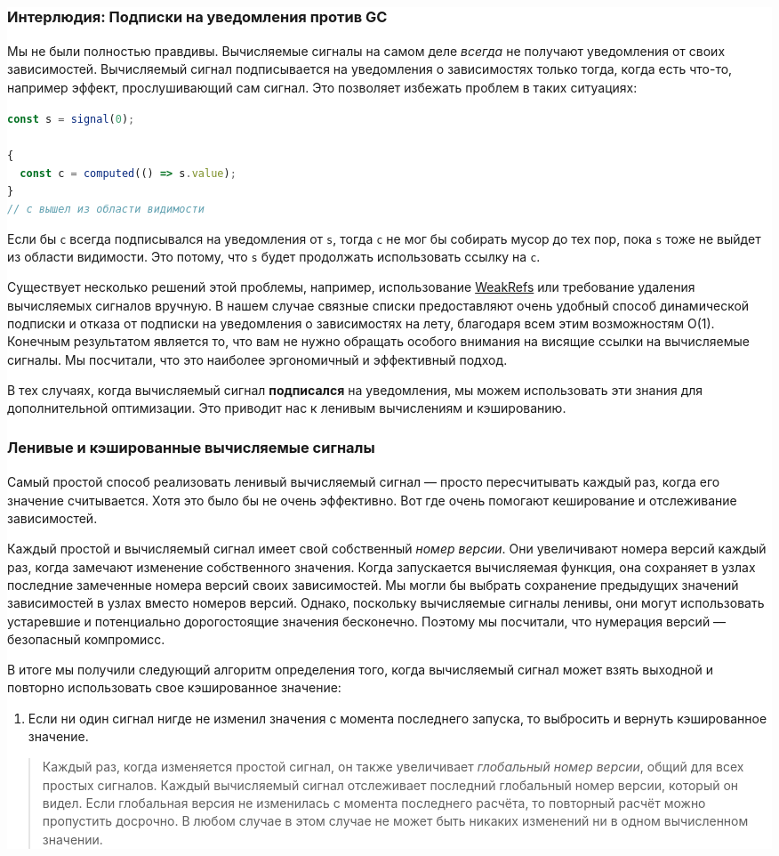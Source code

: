 ### Интерлюдия: Подписки на уведомления против GC

Мы не были полностью правдивы. Вычисляемые сигналы на самом деле _всегда_ не получают уведомления от своих зависимостей. Вычисляемый сигнал подписывается на уведомления о зависимостях только тогда, когда есть что-то, например эффект, прослушивающий сам сигнал. Это позволяет избежать проблем в таких ситуациях:

```js
const s = signal(0);

{
  const c = computed(() => s.value);
}
// c вышел из области видимости
```

Если бы `c` всегда подписывался на уведомления от `s`, тогда `c` не мог бы собирать мусор до тех пор, пока `s` тоже не выйдет из области видимости. Это потому, что `s` будет продолжать использовать ссылку на `c`.

Существует несколько решений этой проблемы, например, использование [WeakRefs](https://developer.mozilla.org/en-US/docs/Web/JavaScript/Reference/Global_Objects/WeakRef) или требование удаления вычисляемых сигналов вручную. В нашем случае связные списки предоставляют очень удобный способ динамической подписки и отказа от подписки на уведомления о зависимостях на лету, благодаря всем этим возможностям O(1). Конечным результатом является то, что вам не нужно обращать особого внимания на висящие ссылки на вычисляемые сигналы. Мы посчитали, что это наиболее эргономичный и эффективный подход.

В тех случаях, когда вычисляемый сигнал **подписался** на уведомления, мы можем использовать эти знания для дополнительной оптимизации. Это приводит нас к ленивым вычислениям и кэшированию.

### Ленивые и кэшированные вычисляемые сигналы

Самый простой способ реализовать ленивый вычисляемый сигнал — просто пересчитывать каждый раз, когда его значение считывается. Хотя это было бы не очень эффективно. Вот где очень помогают кеширование и отслеживание зависимостей.

Каждый простой и вычисляемый сигнал имеет свой собственный _номер версии_. Они увеличивают номера версий каждый раз, когда замечают изменение собственного значения. Когда запускается вычисляемая функция, она сохраняет в узлах последние замеченные номера версий своих зависимостей. Мы могли бы выбрать сохранение предыдущих значений зависимостей в узлах вместо номеров версий. Однако, поскольку вычисляемые сигналы ленивы, они могут использовать устаревшие и потенциально дорогостоящие значения бесконечно. Поэтому мы посчитали, что нумерация версий — безопасный компромисс.

В итоге мы получили следующий алгоритм определения того, когда вычисляемый сигнал может взять выходной и повторно использовать свое кэшированное значение:

1. Если ни один сигнал нигде не изменил значения с момента последнего запуска, то выбросить и вернуть кэшированное значение.

> Каждый раз, когда изменяется простой сигнал, он также увеличивает _глобальный номер версии_, общий для всех простых сигналов. Каждый вычисляемый сигнал отслеживает последний глобальный номер версии, который он видел. Если глобальная версия не изменилась с момента последнего расчёта, то повторный расчёт можно пропустить досрочно. В любом случае в этом случае не может быть никаких изменений ни в одном вычисленном значении.
